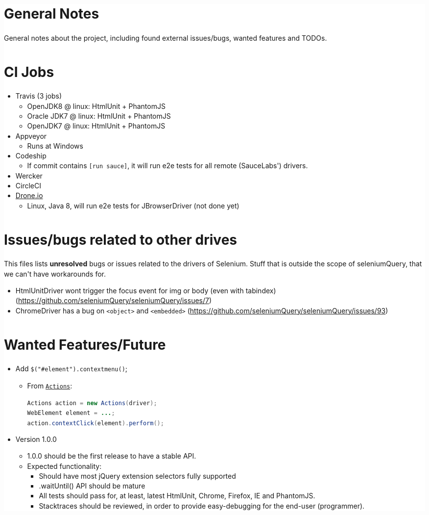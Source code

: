 # General Notes

General notes about the project, including found external issues/bugs, wanted features and TODOs.

# CI Jobs

- Travis (3 jobs)
    - OpenJDK8 @ linux: HtmlUnit + PhantomJS
    - Oracle JDK7 @ linux: HtmlUnit + PhantomJS
    - OpenJDK7 @ linux: HtmlUnit + PhantomJS
- Appveyor
    - Runs at Windows
- Codeship
    - If commit contains `[run sauce]`, it will run e2e tests for all remote (SauceLabs') drivers.
- Wercker
- CircleCI
- [Drone.io](https://drone.io/github.com/seleniumQuery/seleniumQuery)
    - Linux, Java 8, will run e2e tests for JBrowserDriver (not done yet)


# Issues/bugs related to other drives

This files lists **unresolved** bugs or issues related to the drivers of Selenium. Stuff that is outside the scope of seleniumQuery, that we can't have workarounds for.

- HtmlUnitDriver wont trigger the focus event for img or body (even with tabindex) (https://github.com/seleniumQuery/seleniumQuery/issues/7)
- ChromeDriver has a bug on `<object>` and `<embedded>` (https://github.com/seleniumQuery/seleniumQuery/issues/93)


# Wanted Features/Future

- Add `$("#element").contextmenu()`;
    - From [`Actions`](http://selenium.googlecode.com/svn/trunk/docs/api/java/org/openqa/selenium/interactions/Actions.html):

        ```java
        Actions action = new Actions(driver);
        WebElement element = ...;
        action.contextClick(element).perform();
        ```

- Version 1.0.0
    - 1.0.0 should be the first release to have a stable API.
    - Expected functionality:
        - Should have most jQuery extension selectors fully supported
        - .waitUntil() API should be mature
        - All tests should pass for, at least, latest HtmlUnit, Chrome, Firefox, IE and PhantomJS.
        - Stacktraces should be reviewed, in order to provide easy-debugging for the end-user (programmer).
